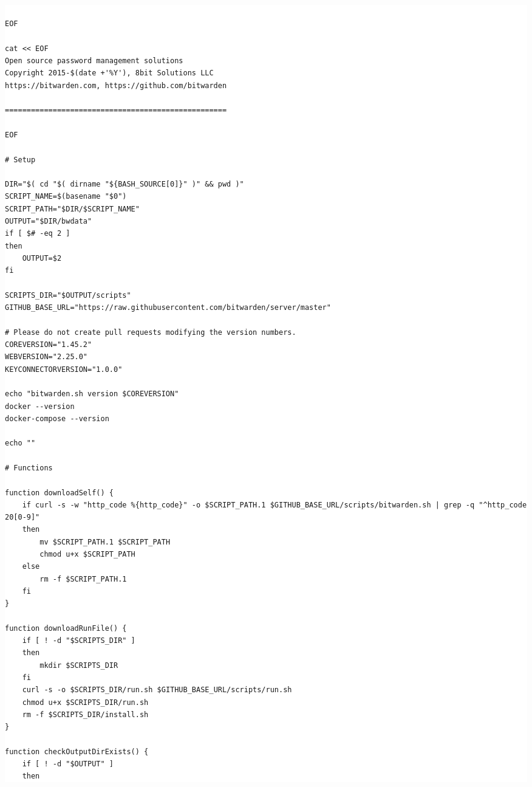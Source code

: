 ```

EOF

cat << EOF
Open source password management solutions
Copyright 2015-$(date +'%Y'), 8bit Solutions LLC
https://bitwarden.com, https://github.com/bitwarden

===================================================

EOF

# Setup

DIR="$( cd "$( dirname "${BASH_SOURCE[0]}" )" && pwd )"
SCRIPT_NAME=$(basename "$0")
SCRIPT_PATH="$DIR/$SCRIPT_NAME"
OUTPUT="$DIR/bwdata"
if [ $# -eq 2 ]
then
    OUTPUT=$2
fi

SCRIPTS_DIR="$OUTPUT/scripts"
GITHUB_BASE_URL="https://raw.githubusercontent.com/bitwarden/server/master"

# Please do not create pull requests modifying the version numbers.
COREVERSION="1.45.2"
WEBVERSION="2.25.0"
KEYCONNECTORVERSION="1.0.0"

echo "bitwarden.sh version $COREVERSION"
docker --version
docker-compose --version

echo ""

# Functions

function downloadSelf() {
    if curl -s -w "http_code %{http_code}" -o $SCRIPT_PATH.1 $GITHUB_BASE_URL/scripts/bitwarden.sh | grep -q "^http_code 20[0-9]"
    then
        mv $SCRIPT_PATH.1 $SCRIPT_PATH
        chmod u+x $SCRIPT_PATH
    else
        rm -f $SCRIPT_PATH.1
    fi
}

function downloadRunFile() {
    if [ ! -d "$SCRIPTS_DIR" ]
    then
        mkdir $SCRIPTS_DIR
    fi
    curl -s -o $SCRIPTS_DIR/run.sh $GITHUB_BASE_URL/scripts/run.sh
    chmod u+x $SCRIPTS_DIR/run.sh
    rm -f $SCRIPTS_DIR/install.sh
}

function checkOutputDirExists() {
    if [ ! -d "$OUTPUT" ]
    then
```